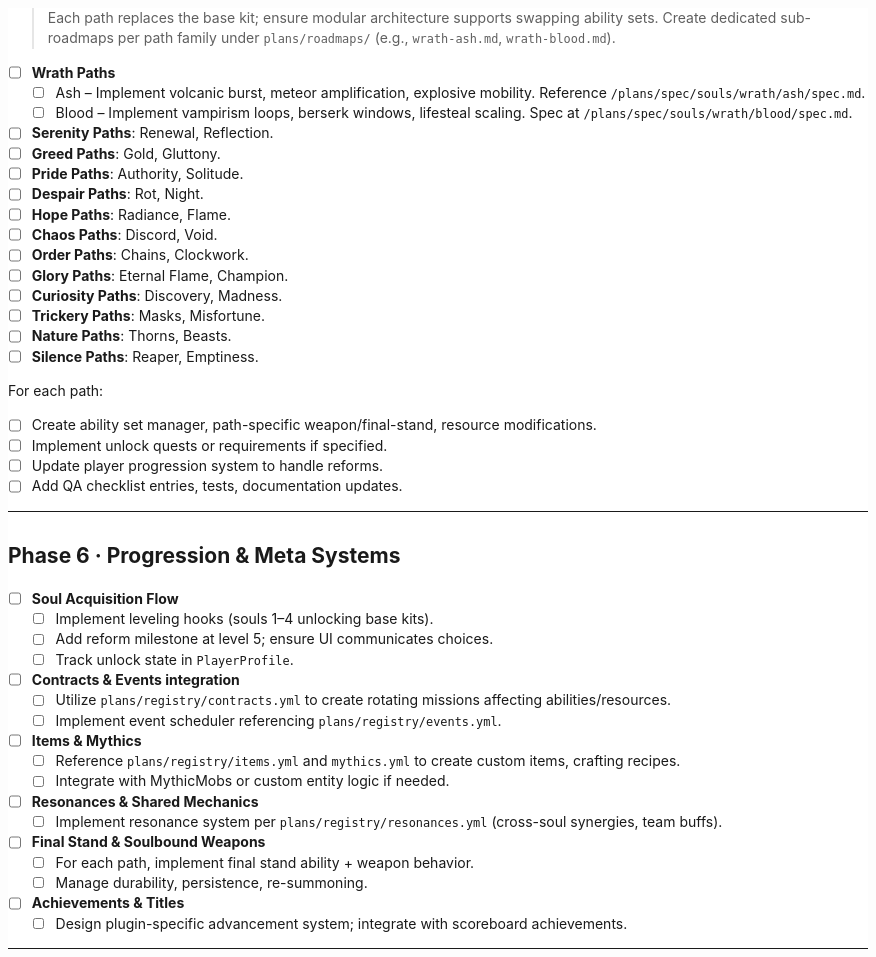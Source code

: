 > Each path replaces the base kit; ensure modular architecture supports swapping ability sets. Create dedicated sub-roadmaps per path family under `plans/roadmaps/` (e.g., `wrath-ash.md`, `wrath-blood.md`).

- [ ] **Wrath Paths**
  - [ ] Ash – Implement volcanic burst, meteor amplification, explosive mobility. Reference `/plans/spec/souls/wrath/ash/spec.md`.
  - [ ] Blood – Implement vampirism loops, berserk windows, lifesteal scaling. Spec at `/plans/spec/souls/wrath/blood/spec.md`.
- [ ] **Serenity Paths**: Renewal, Reflection.
- [ ] **Greed Paths**: Gold, Gluttony.
- [ ] **Pride Paths**: Authority, Solitude.
- [ ] **Despair Paths**: Rot, Night.
- [ ] **Hope Paths**: Radiance, Flame.
- [ ] **Chaos Paths**: Discord, Void.
- [ ] **Order Paths**: Chains, Clockwork.
- [ ] **Glory Paths**: Eternal Flame, Champion.
- [ ] **Curiosity Paths**: Discovery, Madness.
- [ ] **Trickery Paths**: Masks, Misfortune.
- [ ] **Nature Paths**: Thorns, Beasts.
- [ ] **Silence Paths**: Reaper, Emptiness.

For each path:
- [ ] Create ability set manager, path-specific weapon/final-stand, resource modifications.
- [ ] Implement unlock quests or requirements if specified.
- [ ] Update player progression system to handle reforms.
- [ ] Add QA checklist entries, tests, documentation updates.

---

## Phase 6 · Progression & Meta Systems

- [ ] **Soul Acquisition Flow**
  - [ ] Implement leveling hooks (souls 1–4 unlocking base kits).
  - [ ] Add reform milestone at level 5; ensure UI communicates choices.
  - [ ] Track unlock state in `PlayerProfile`.
- [ ] **Contracts & Events integration**
  - [ ] Utilize `plans/registry/contracts.yml` to create rotating missions affecting abilities/resources.
  - [ ] Implement event scheduler referencing `plans/registry/events.yml`.
- [ ] **Items & Mythics**
  - [ ] Reference `plans/registry/items.yml` and `mythics.yml` to create custom items, crafting recipes.
  - [ ] Integrate with MythicMobs or custom entity logic if needed.
- [ ] **Resonances & Shared Mechanics**
  - [ ] Implement resonance system per `plans/registry/resonances.yml` (cross-soul synergies, team buffs).
- [ ] **Final Stand & Soulbound Weapons**
  - [ ] For each path, implement final stand ability + weapon behavior.
  - [ ] Manage durability, persistence, re-summoning.
- [ ] **Achievements & Titles**
  - [ ] Design plugin-specific advancement system; integrate with scoreboard achievements.

---